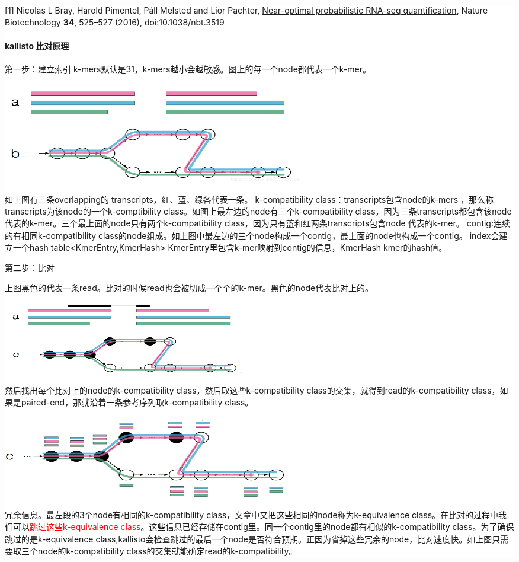 [1] Nicolas L Bray, Harold Pimentel, Páll Melsted and Lior Pachter, [Near-optimal probabilistic RNA-seq quantification](http://www.nature.com/nbt/journal/v34/n5/full/nbt.3519.html), Nature Biotechnology **34**, 525–527 (2016), doi:10.1038/nbt.3519

#### kallisto 比对原理

第一步：建立索引
k-mers默认是31，k-mers越小会越敏感。图上的每一个node都代表一个k-mer。

![image-20211020133348523](image-20211020133348523.png)

如上图有三条overlapping的 transcripts，红、蓝、绿各代表一条。
k-compatibility class：transcripts包含node的k-mers ，那么称transcripts为该node的一个k-comptibility class。如图上最左边的node有三个k-compatibility class，因为三条transcripts都包含该node代表的k-mer。三个最上面的node只有两个k-compatibility class，因为只有蓝和红两条transcripts包含node 代表的k-mer。
contig:连续的有相同k-compatibility class的node组成。如上图中最左边的三个node构成一个contig，最上面的node也构成一个contig。
index会建立一个hash table<KmerEntry,KmerHash> KmerEntry里包含k-mer映射到contig的信息，KmerHash kmer的hash值。

第二步：比对

上图黑色的代表一条read。比对的时候read也会被切成一个个的k-mer。黑色的node代表比对上的。

![image-20211020133510645](image-20211020133510645.png)

然后找出每个比对上的node的k-compatibility class，然后取这些k-compatibility class的交集，就得到read的k-compatibility class，如果是paired-end，那就沿着一条参考序列取k-compatibility class。

![image-20211020133536309](image-20211020133536309.png)

冗余信息。最左段的3个node有相同的k-compatibility class，文章中又把这些相同的node称为k-equivalence class。在比对的过程中我们可以<font color='red'>跳过这些k-equivalence class</font>。这些信息已经存储在contig里。同一个contig里的node都有相似的k-compatibility class。为了确保跳过的是k-equivalence class,kallisto会检查跳过的最后一个node是否符合预期。正因为省掉这些冗余的node，比对速度快。如上图只需要取三个node的k-compatibility class的交集就能确定read的k-compatibility。
